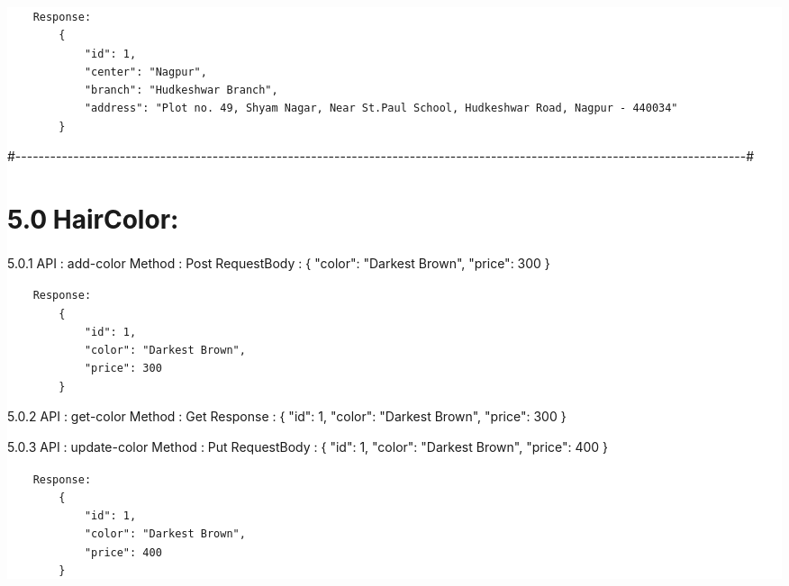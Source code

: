 		Response:
			{
				"id": 1,
				"center": "Nagpur",
				"branch": "Hudkeshwar Branch",
				"address": "Plot no. 49, Shyam Nagar, Near St.Paul School, Hudkeshwar Road, Nagpur - 440034"
			}
			
			
#------------------------------------------------------------------------------------------------------------------------------#			

# 5.0 HairColor:
	
  5.0.1 API     	: add-color
		Method  	: Post
		RequestBody :
			{
				"color": "Darkest Brown",
				"price": 300
			}
			
		Response:
			{
				"id": 1,
				"color": "Darkest Brown",
				"price": 300
			}
			
			
     	
  5.0.2 API     	: get-color
		Method  	: Get
		Response    :
			{
				"id": 1,
				"color": "Darkest Brown",
				"price": 300
			}
     	
	
  5.0.3 API     	: update-color
		Method  	: Put
		RequestBody :
			{
				"id": 1,
				"color": "Darkest Brown",
				"price": 400
			}
			
		Response:
			{
				"id": 1,
				"color": "Darkest Brown",
				"price": 400
			}
             